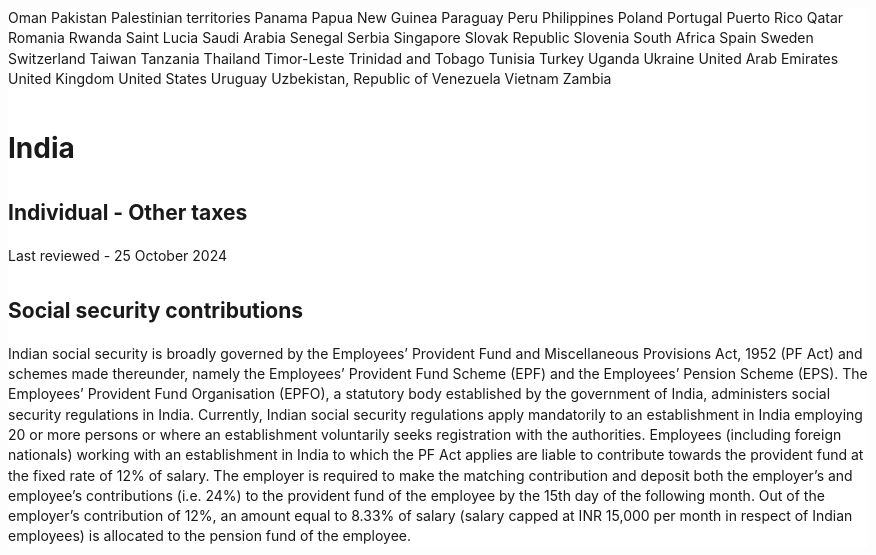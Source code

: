 Oman
Pakistan
Palestinian territories
Panama
Papua New Guinea
Paraguay
Peru
Philippines
Poland
Portugal
Puerto Rico
Qatar
Romania
Rwanda
Saint Lucia
Saudi Arabia
Senegal
Serbia
Singapore
Slovak Republic
Slovenia
South Africa
Spain
Sweden
Switzerland
Taiwan
Tanzania
Thailand
Timor-Leste
Trinidad and Tobago
Tunisia
Turkey
Uganda
Ukraine
United Arab Emirates
United Kingdom
United States
Uruguay
Uzbekistan, Republic of
Venezuela
Vietnam
Zambia
# India
## Individual - Other taxes
Last reviewed - 25 October 2024
## Social security contributions
Indian social security is broadly governed by the Employees’ Provident Fund and Miscellaneous Provisions Act, 1952 (PF Act) and schemes made thereunder, namely the Employees’ Provident Fund Scheme (EPF) and the Employees’ Pension Scheme (EPS). The Employees’ Provident Fund Organisation (EPFO), a statutory body established by the government of India, administers social security regulations in India.
Currently, Indian social security regulations apply mandatorily to an establishment in India employing 20 or more persons or where an establishment voluntarily seeks registration with the authorities. Employees (including foreign nationals) working with an establishment in India to which the PF Act applies are liable to contribute towards the provident fund at the fixed rate of 12% of salary. The employer is required to make the matching contribution and deposit both the employer’s and employee’s contributions (i.e. 24%) to the provident fund of the employee by the 15th day of the following month.
Out of the employer’s contribution of 12%, an amount equal to 8.33% of salary (salary capped at INR 15,000 per month in respect of Indian employees) is allocated to the pension fund of the employee.